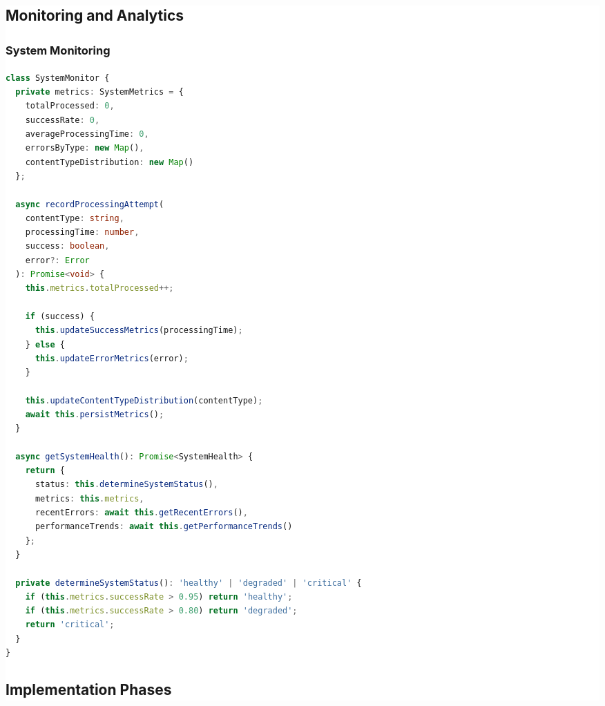 ## Monitoring and Analytics

### System Monitoring

```typescript
class SystemMonitor {
  private metrics: SystemMetrics = {
    totalProcessed: 0,
    successRate: 0,
    averageProcessingTime: 0,
    errorsByType: new Map(),
    contentTypeDistribution: new Map()
  };
  
  async recordProcessingAttempt(
    contentType: string,
    processingTime: number,
    success: boolean,
    error?: Error
  ): Promise<void> {
    this.metrics.totalProcessed++;
    
    if (success) {
      this.updateSuccessMetrics(processingTime);
    } else {
      this.updateErrorMetrics(error);
    }
    
    this.updateContentTypeDistribution(contentType);
    await this.persistMetrics();
  }
  
  async getSystemHealth(): Promise<SystemHealth> {
    return {
      status: this.determineSystemStatus(),
      metrics: this.metrics,
      recentErrors: await this.getRecentErrors(),
      performanceTrends: await this.getPerformanceTrends()
    };
  }
  
  private determineSystemStatus(): 'healthy' | 'degraded' | 'critical' {
    if (this.metrics.successRate > 0.95) return 'healthy';
    if (this.metrics.successRate > 0.80) return 'degraded';
    return 'critical';
  }
}
```

## Implementation Phases
